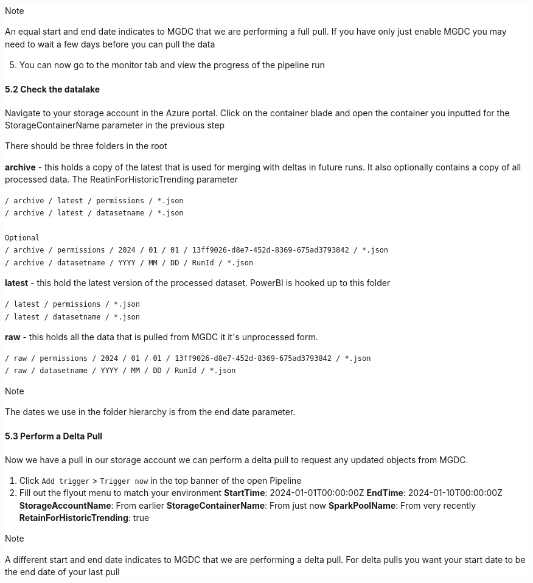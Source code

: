 >[!Note]  
> An equal start and end date indicates to MGDC that we are performing a full pull. If you have only just enable MGDC you may need to wait a few days before you can pull the data

5. You can now go to the monitor tab and view the progress of the pipeline run 

#### 5.2 Check the datalake

Navigate to your storage account in the Azure portal. Click on the container blade and open the container you inputted for the StorageContainerName parameter in the previous step

There should be three folders in the root

**archive** - this holds a copy of the latest that is used for merging with deltas in future runs. It also optionally contains a copy of all processed data. The ReatinForHistoricTrending parameter

```
/ archive / latest / permissions / *.json
/ archive / latest / datasetname / *.json

Optional
/ archive / permissions / 2024 / 01 / 01 / 13ff9026-d8e7-452d-8369-675ad3793842 / *.json
/ archive / datasetname / YYYY / MM / DD / RunId / *.json
```

**latest** - this hold the latest version of the processed dataset. PowerBI is hooked up to this folder

```
/ latest / permissions / *.json
/ latest / datasetname / *.json
```

**raw** - this holds all the data that is pulled from MGDC it it's unprocessed form.


```
/ raw / permissions / 2024 / 01 / 01 / 13ff9026-d8e7-452d-8369-675ad3793842 / *.json
/ raw / datasetname / YYYY / MM / DD / RunId / *.json
```

>[!Note]  
> The dates we use in the folder hierarchy is from the end date parameter. 
#### 5.3 Perform a Delta Pull

Now we have a pull in our storage account we can perform a delta pull to request any updated objects from MGDC.

1.  Click `Add trigger` > `Trigger now` in the top banner of the open Pipeline
2. Fill out the flyout menu to match your environment
    **StartTime**: 2024-01-01T00:00:00Z
    **EndTime**: 2024-01-10T00:00:00Z
    **StorageAccountName**: From earlier
    **StorageContainerName**: From just now
    **SparkPoolName**: From very recently
    **RetainForHistoricTrending**: true

>[!Note]  
> A different start and end date indicates to MGDC that we are performing a delta pull. For delta pulls you want your start date to be the end date of your last pull
